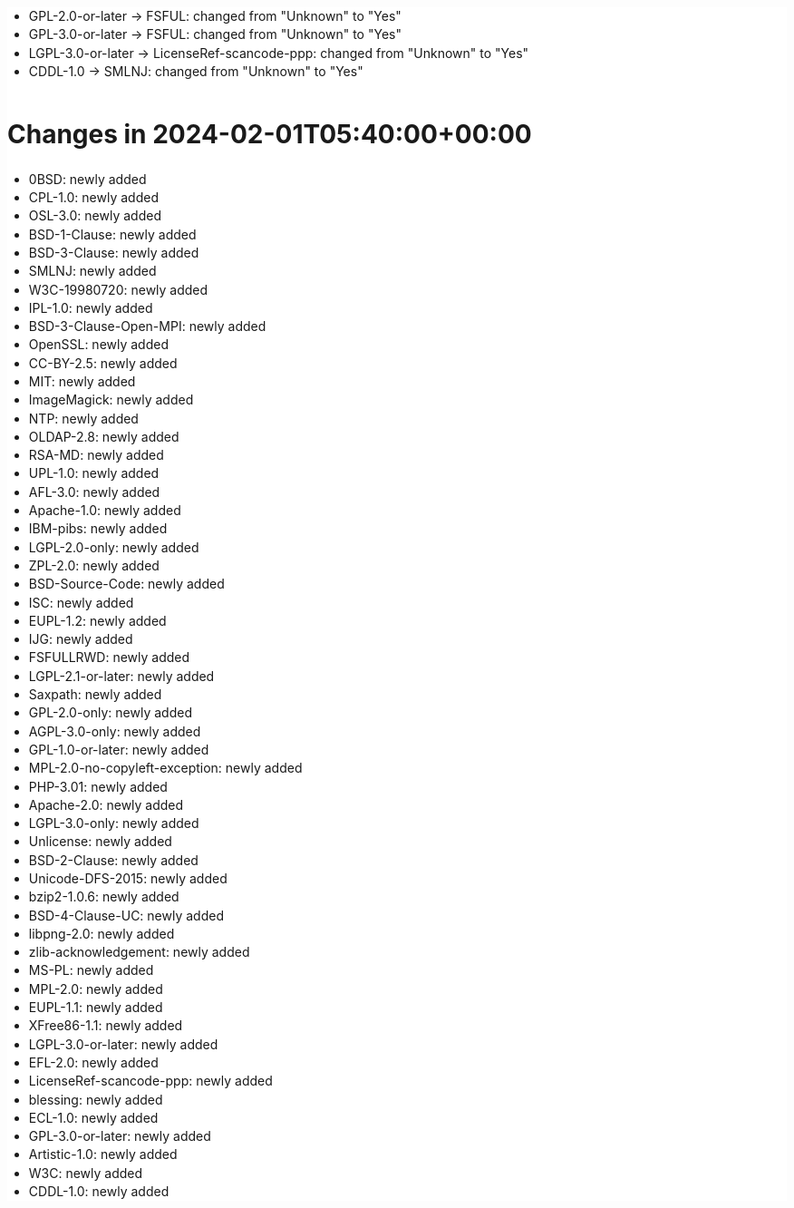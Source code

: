 - GPL-2.0-or-later -> FSFUL: changed from "Unknown" to "Yes"
- GPL-3.0-or-later -> FSFUL: changed from "Unknown" to "Yes"
- LGPL-3.0-or-later -> LicenseRef-scancode-ppp: changed from "Unknown" to "Yes"
- CDDL-1.0 -> SMLNJ: changed from "Unknown" to "Yes"

# Changes in 2024-02-01T05:40:00+00:00

- 0BSD: newly added
- CPL-1.0: newly added
- OSL-3.0: newly added
- BSD-1-Clause: newly added
- BSD-3-Clause: newly added
- SMLNJ: newly added
- W3C-19980720: newly added
- IPL-1.0: newly added
- BSD-3-Clause-Open-MPI: newly added
- OpenSSL: newly added
- CC-BY-2.5: newly added
- MIT: newly added
- ImageMagick: newly added
- NTP: newly added
- OLDAP-2.8: newly added
- RSA-MD: newly added
- UPL-1.0: newly added
- AFL-3.0: newly added
- Apache-1.0: newly added
- IBM-pibs: newly added
- LGPL-2.0-only: newly added
- ZPL-2.0: newly added
- BSD-Source-Code: newly added
- ISC: newly added
- EUPL-1.2: newly added
- IJG: newly added
- FSFULLRWD: newly added
- LGPL-2.1-or-later: newly added
- Saxpath: newly added
- GPL-2.0-only: newly added
- AGPL-3.0-only: newly added
- GPL-1.0-or-later: newly added
- MPL-2.0-no-copyleft-exception: newly added
- PHP-3.01: newly added
- Apache-2.0: newly added
- LGPL-3.0-only: newly added
- Unlicense: newly added
- BSD-2-Clause: newly added
- Unicode-DFS-2015: newly added
- bzip2-1.0.6: newly added
- BSD-4-Clause-UC: newly added
- libpng-2.0: newly added
- zlib-acknowledgement: newly added
- MS-PL: newly added
- MPL-2.0: newly added
- EUPL-1.1: newly added
- XFree86-1.1: newly added
- LGPL-3.0-or-later: newly added
- EFL-2.0: newly added
- LicenseRef-scancode-ppp: newly added
- blessing: newly added
- ECL-1.0: newly added
- GPL-3.0-or-later: newly added
- Artistic-1.0: newly added
- W3C: newly added
- CDDL-1.0: newly added